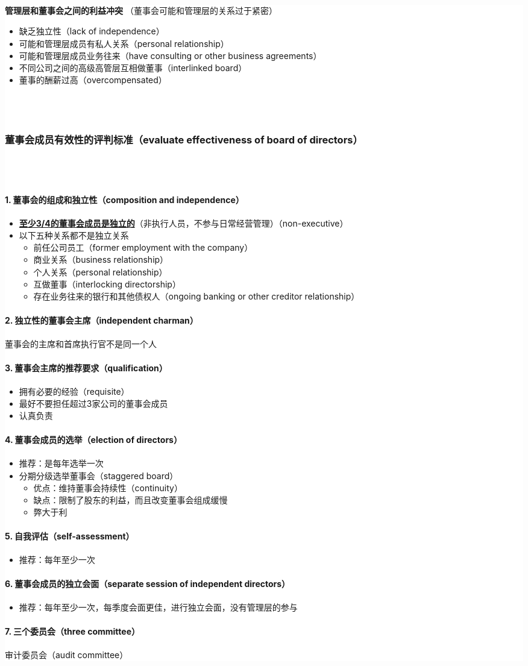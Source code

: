 **管理层和董事会之间的利益冲突** （董事会可能和管理层的关系过于紧密）

- 缺乏独立性（lack of independence）
- 可能和管理层成员有私人关系（personal relationship）
- 可能和管理层成员业务往来（have consulting or other business agreements）
- 不同公司之间的高级高管层互相做董事（interlinked board）
- 董事的酬薪过高（overcompensated）

<br><br>

### 董事会成员有效性的评判标准（evaluate effectiveness of board of directors）

<br><br>

#### 1\. 董事会的组成和独立性（composition and independence）

- **<u>至少3/4的董事会成员是独立的</u>**（非执行人员，不参与日常经营管理）（non-executive）
- 以下五种关系都不是独立关系
	- 前任公司员工（former employment with the company）
	- 商业关系（business relationship）
	- 个人关系（personal relationship）
	- 互做董事（interlocking directorship）
	- 存在业务往来的银行和其他债权人（ongoing banking or other creditor relationship）

#### 2\. 独立性的董事会主席（independent charman）

董事会的主席和首席执行官不是同一个人

#### 3\. 董事会主席的推荐要求（qualification）

- 拥有必要的经验（requisite）
- 最好不要担任超过3家公司的董事会成员
- 认真负责

#### 4\. 董事会成员的选举（election of directors）

- 推荐：是每年选举一次
- 分期分级选举董事会（staggered board）
	- 优点：维持董事会持续性（continuity）
	- 缺点：限制了股东的利益，而且改变董事会组成缓慢
	- 弊大于利

#### 5\. 自我评估（self-assessment）

- 推荐：每年至少一次

#### 6\. 董事会成员的独立会面（separate session of independent directors）

- 推荐：每年至少一次，每季度会面更佳，进行独立会面，没有管理层的参与

#### 7\. 三个委员会（three committee）

审计委员会（audit committee）
